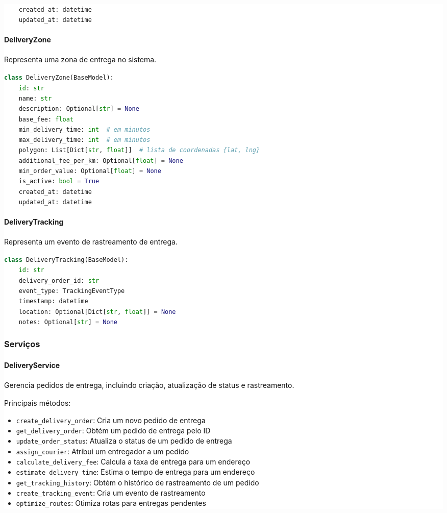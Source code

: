 ```python
    created_at: datetime
    updated_at: datetime
```

#### DeliveryZone

Representa uma zona de entrega no sistema.

```python
class DeliveryZone(BaseModel):
    id: str
    name: str
    description: Optional[str] = None
    base_fee: float
    min_delivery_time: int  # em minutos
    max_delivery_time: int  # em minutos
    polygon: List[Dict[str, float]]  # lista de coordenadas {lat, lng}
    additional_fee_per_km: Optional[float] = None
    min_order_value: Optional[float] = None
    is_active: bool = True
    created_at: datetime
    updated_at: datetime
```

#### DeliveryTracking

Representa um evento de rastreamento de entrega.

```python
class DeliveryTracking(BaseModel):
    id: str
    delivery_order_id: str
    event_type: TrackingEventType
    timestamp: datetime
    location: Optional[Dict[str, float]] = None
    notes: Optional[str] = None
```

### Serviços

#### DeliveryService

Gerencia pedidos de entrega, incluindo criação, atualização de status e rastreamento.

Principais métodos:
- `create_delivery_order`: Cria um novo pedido de entrega
- `get_delivery_order`: Obtém um pedido de entrega pelo ID
- `update_order_status`: Atualiza o status de um pedido de entrega
- `assign_courier`: Atribui um entregador a um pedido
- `calculate_delivery_fee`: Calcula a taxa de entrega para um endereço
- `estimate_delivery_time`: Estima o tempo de entrega para um endereço
- `get_tracking_history`: Obtém o histórico de rastreamento de um pedido
- `create_tracking_event`: Cria um evento de rastreamento
- `optimize_routes`: Otimiza rotas para entregas pendentes
